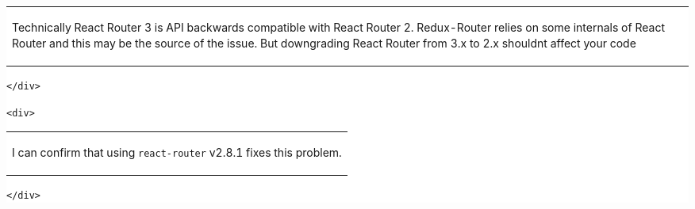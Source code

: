       
<table>
  <tbody>
    <tr>
      <td>
          <p>Technically React Router 3 is API backwards compatible with React Router 2. Redux-Router relies on some internals of React Router and this may be the source of the issue. But downgrading React Router from 3.x to 2.x shouldnt affect your code</p>
      </td>
    </tr>
  </tbody>
</table>


        



    </div>

  






  
<div>
    
<div>
  




  
<div>
    
  <div id="issuecomment-267637649">

    



    <div>

      
<table>
  <tbody>
    <tr>
      <td>
          <p>I can confirm that using <code>react-router</code> v2.8.1 fixes this problem.</p>
      </td>
    </tr>
  </tbody>
</table>


        



    </div>

  



